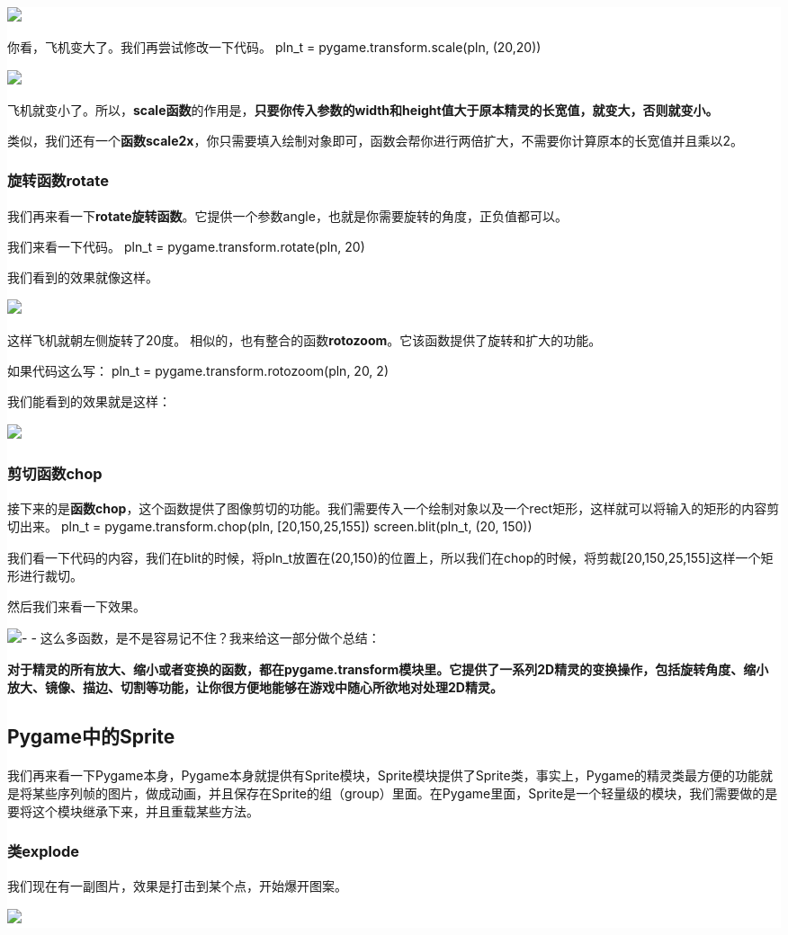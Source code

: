 ![](https://learn.lianglianglee.com/%e4%b8%93%e6%a0%8f/%e4%bb%8e0%e5%bc%80%e5%a7%8b%e5%ad%a6%e6%b8%b8%e6%88%8f%e5%bc%80%e5%8f%91/assets/78b91a5ea30d2eaa2c08fce1ca749b66.jpg)

你看，飞机变大了。我们再尝试修改一下代码。
pln_t = pygame.transform.scale(pln, (20,20))

![](https://learn.lianglianglee.com/%e4%b8%93%e6%a0%8f/%e4%bb%8e0%e5%bc%80%e5%a7%8b%e5%ad%a6%e6%b8%b8%e6%88%8f%e5%bc%80%e5%8f%91/assets/1bd5885a91a0462e852ddcbc15132358.jpg)

飞机就变小了。所以，**scale函数**的作用是，**只要你传入参数的width和height值大于原本精灵的长宽值，就变大，否则就变小。**

类似，我们还有一个**函数scale2x**，你只需要填入绘制对象即可，函数会帮你进行两倍扩大，不需要你计算原本的长宽值并且乘以2。

### 旋转函数rotate

我们再来看一下**rotate旋转函数**。它提供一个参数angle，也就是你需要旋转的角度，正负值都可以。

我们来看一下代码。
pln_t = pygame.transform.rotate(pln, 20)

我们看到的效果就像这样。

![](https://learn.lianglianglee.com/%e4%b8%93%e6%a0%8f/%e4%bb%8e0%e5%bc%80%e5%a7%8b%e5%ad%a6%e6%b8%b8%e6%88%8f%e5%bc%80%e5%8f%91/assets/62704bbf6e240e17ade2a907a82d3939.jpg)

这样飞机就朝左侧旋转了20度。 相似的，也有整合的函数**rotozoom**。它该函数提供了旋转和扩大的功能。

如果代码这么写：
pln_t = pygame.transform.rotozoom(pln, 20, 2)

我们能看到的效果就是这样：

![](https://learn.lianglianglee.com/%e4%b8%93%e6%a0%8f/%e4%bb%8e0%e5%bc%80%e5%a7%8b%e5%ad%a6%e6%b8%b8%e6%88%8f%e5%bc%80%e5%8f%91/assets/1785173b9a5e6e4f149b1c3d9797dbf0.jpg)

### 剪切函数chop

接下来的是**函数chop**，这个函数提供了图像剪切的功能。我们需要传入一个绘制对象以及一个rect矩形，这样就可以将输入的矩形的内容剪切出来。
pln_t = pygame.transform.chop(pln, [20,150,25,155]) screen.blit(pln_t, (20, 150))

我们看一下代码的内容，我们在blit的时候，将pln_t放置在(20,150)的位置上，所以我们在chop的时候，将剪裁[20,150,25,155]这样一个矩形进行裁切。

然后我们来看一下效果。

![](https://learn.lianglianglee.com/%e4%b8%93%e6%a0%8f/%e4%bb%8e0%e5%bc%80%e5%a7%8b%e5%ad%a6%e6%b8%b8%e6%88%8f%e5%bc%80%e5%8f%91/assets/d06607b46aa22f6321edf7a76ee7ab63.jpg)- ﻿﻿- 这么多函数，是不是容易记不住？我来给这一部分做个总结：

**对于精灵的所有放大、缩小或者变换的函数，都在pygame.transform模块里。它提供了一系列2D精灵的变换操作，包括旋转角度、缩小放大、镜像、描边、切割等功能，让你很方便地能够在游戏中随心所欲地对处理2D精灵。**

## Pygame中的Sprite

我们再来看一下Pygame本身，Pygame本身就提供有Sprite模块，Sprite模块提供了Sprite类，事实上，Pygame的精灵类最方便的功能就是将某些序列帧的图片，做成动画，并且保存在Sprite的组（group）里面。在Pygame里面，Sprite是一个轻量级的模块，我们需要做的是要将这个模块继承下来，并且重载某些方法。

### 类explode

我们现在有一副图片，效果是打击到某个点，开始爆开图案。

![](https://learn.lianglianglee.com/%e4%b8%93%e6%a0%8f/%e4%bb%8e0%e5%bc%80%e5%a7%8b%e5%ad%a6%e6%b8%b8%e6%88%8f%e5%bc%80%e5%8f%91/assets/68ee7fc3ef87a7fe6a471da3837626e5.jpg)
